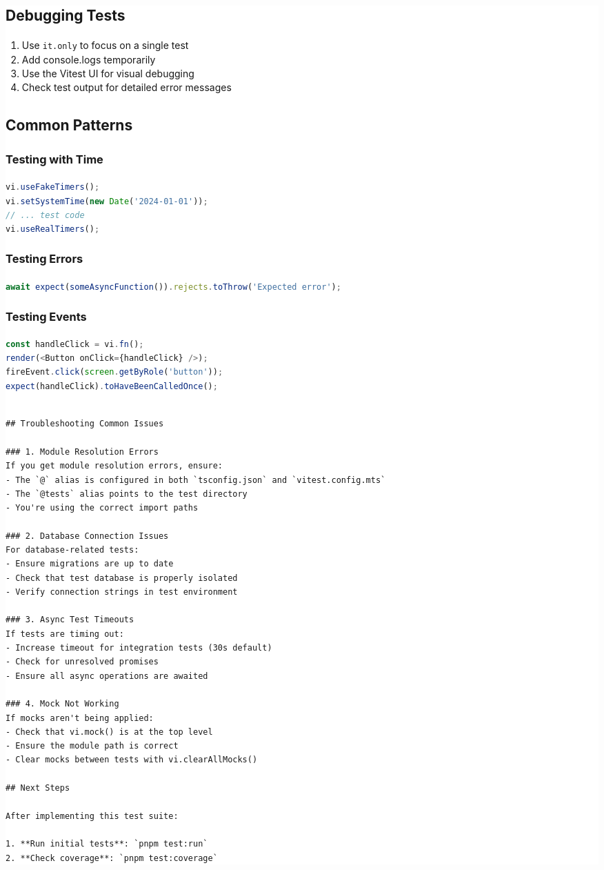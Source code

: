 ## Debugging Tests

1. Use `it.only` to focus on a single test
2. Add console.logs temporarily
3. Use the Vitest UI for visual debugging
4. Check test output for detailed error messages

## Common Patterns

### Testing with Time
```typescript
vi.useFakeTimers();
vi.setSystemTime(new Date('2024-01-01'));
// ... test code
vi.useRealTimers();
```

### Testing Errors
```typescript
await expect(someAsyncFunction()).rejects.toThrow('Expected error');
```

### Testing Events
```typescript
const handleClick = vi.fn();
render(<Button onClick={handleClick} />);
fireEvent.click(screen.getByRole('button'));
expect(handleClick).toHaveBeenCalledOnce();
```
```

## Troubleshooting Common Issues

### 1. Module Resolution Errors
If you get module resolution errors, ensure:
- The `@` alias is configured in both `tsconfig.json` and `vitest.config.mts`
- The `@tests` alias points to the test directory
- You're using the correct import paths

### 2. Database Connection Issues
For database-related tests:
- Ensure migrations are up to date
- Check that test database is properly isolated
- Verify connection strings in test environment

### 3. Async Test Timeouts
If tests are timing out:
- Increase timeout for integration tests (30s default)
- Check for unresolved promises
- Ensure all async operations are awaited

### 4. Mock Not Working
If mocks aren't being applied:
- Check that vi.mock() is at the top level
- Ensure the module path is correct
- Clear mocks between tests with vi.clearAllMocks()

## Next Steps

After implementing this test suite:

1. **Run initial tests**: `pnpm test:run`
2. **Check coverage**: `pnpm test:coverage`
```